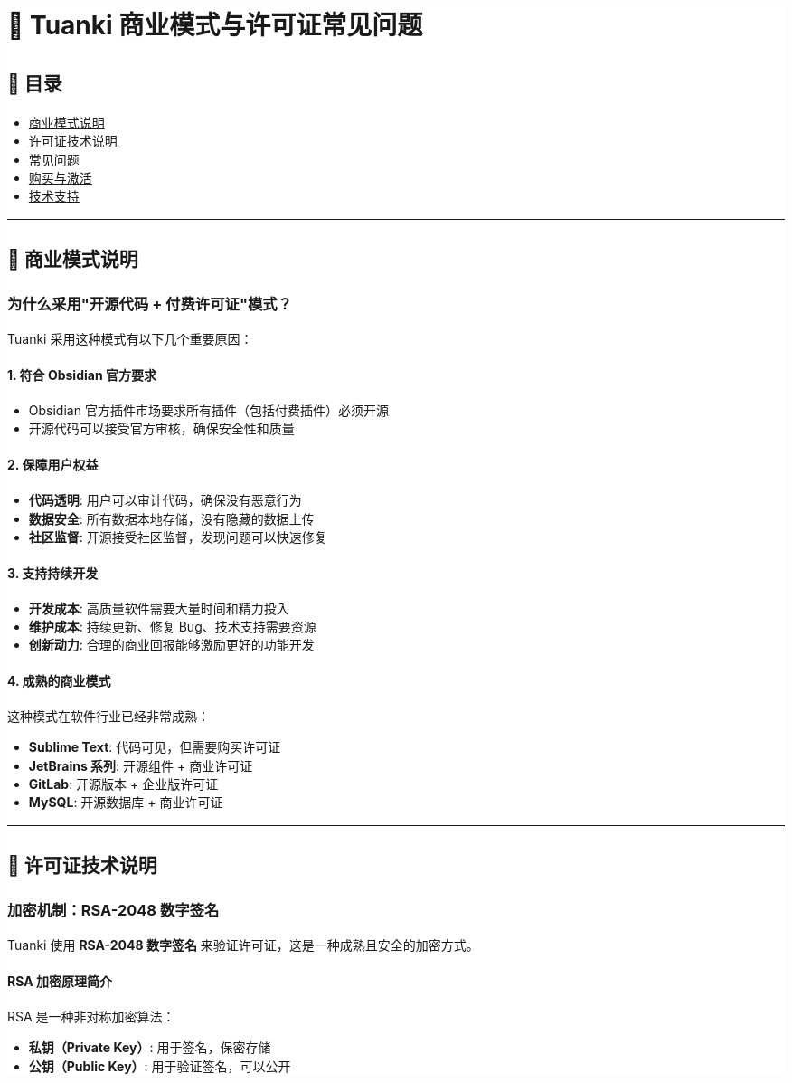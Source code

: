 # 📜 Tuanki 商业模式与许可证常见问题

## 📌 目录

- [商业模式说明](#商业模式说明)
- [许可证技术说明](#许可证技术说明)
- [常见问题](#常见问题)
- [购买与激活](#购买与激活)
- [技术支持](#技术支持)

---

## 🎯 商业模式说明

### 为什么采用"开源代码 + 付费许可证"模式？

Tuanki 采用这种模式有以下几个重要原因：

#### 1. 符合 Obsidian 官方要求
- Obsidian 官方插件市场要求所有插件（包括付费插件）必须开源
- 开源代码可以接受官方审核，确保安全性和质量

#### 2. 保障用户权益
- **代码透明**: 用户可以审计代码，确保没有恶意行为
- **数据安全**: 所有数据本地存储，没有隐藏的数据上传
- **社区监督**: 开源接受社区监督，发现问题可以快速修复

#### 3. 支持持续开发
- **开发成本**: 高质量软件需要大量时间和精力投入
- **维护成本**: 持续更新、修复 Bug、技术支持需要资源
- **创新动力**: 合理的商业回报能够激励更好的功能开发

#### 4. 成熟的商业模式
这种模式在软件行业已经非常成熟：
- **Sublime Text**: 代码可见，但需要购买许可证
- **JetBrains 系列**: 开源组件 + 商业许可证
- **GitLab**: 开源版本 + 企业版许可证
- **MySQL**: 开源数据库 + 商业许可证

---

## 🔐 许可证技术说明

### 加密机制：RSA-2048 数字签名

Tuanki 使用 **RSA-2048 数字签名** 来验证许可证，这是一种成熟且安全的加密方式。

#### RSA 加密原理简介

RSA 是一种非对称加密算法：
- **私钥（Private Key）**: 用于签名，保密存储
- **公钥（Public Key）**: 用于验证签名，可以公开
